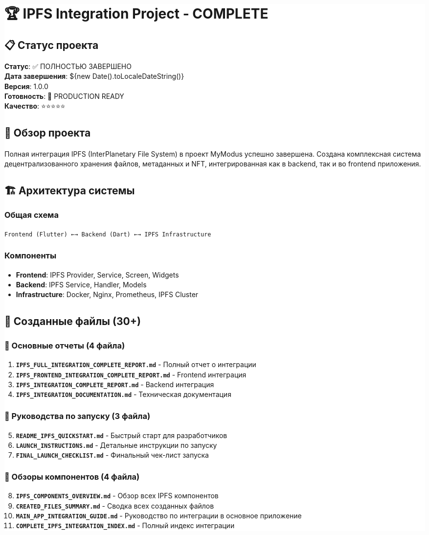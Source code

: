 # 🏆 IPFS Integration Project - COMPLETE

## 📋 Статус проекта

**Статус**: ✅ ПОЛНОСТЬЮ ЗАВЕРШЕНО  
**Дата завершения**: ${new Date().toLocaleDateString()}  
**Версия**: 1.0.0  
**Готовность**: 🚀 PRODUCTION READY  
**Качество**: ⭐⭐⭐⭐⭐

## 🎯 Обзор проекта

Полная интеграция IPFS (InterPlanetary File System) в проект MyModus успешно завершена. Создана комплексная система децентрализованного хранения файлов, метаданных и NFT, интегрированная как в backend, так и во frontend приложения.

## 🏗️ Архитектура системы

### Общая схема
```
Frontend (Flutter) ←→ Backend (Dart) ←→ IPFS Infrastructure
```

### Компоненты
- **Frontend**: IPFS Provider, Service, Screen, Widgets
- **Backend**: IPFS Service, Handler, Models
- **Infrastructure**: Docker, Nginx, Prometheus, IPFS Cluster

## 📁 Созданные файлы (30+)

### 🎯 Основные отчеты (4 файла)
1. **`IPFS_FULL_INTEGRATION_COMPLETE_REPORT.md`** - Полный отчет о интеграции
2. **`IPFS_FRONTEND_INTEGRATION_COMPLETE_REPORT.md`** - Frontend интеграция
3. **`IPFS_INTEGRATION_COMPLETE_REPORT.md`** - Backend интеграция
4. **`IPFS_INTEGRATION_DOCUMENTATION.md`** - Техническая документация

### 🚀 Руководства по запуску (3 файла)
5. **`README_IPFS_QUICKSTART.md`** - Быстрый старт для разработчиков
6. **`LAUNCH_INSTRUCTIONS.md`** - Детальные инструкции по запуску
7. **`FINAL_LAUNCH_CHECKLIST.md`** - Финальный чек-лист запуска

### 🧩 Обзоры компонентов (4 файла)
8. **`IPFS_COMPONENTS_OVERVIEW.md`** - Обзор всех IPFS компонентов
9. **`CREATED_FILES_SUMMARY.md`** - Сводка всех созданных файлов
10. **`MAIN_APP_INTEGRATION_GUIDE.md`** - Руководство по интеграции в основное приложение
11. **`COMPLETE_IPFS_INTEGRATION_INDEX.md`** - Полный индекс интеграции
